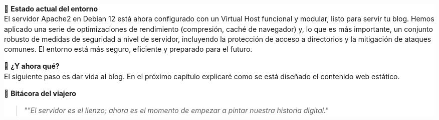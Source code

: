 🔧 **Estado actual del entorno**  
El servidor Apache2 en Debian 12 está ahora configurado con un Virtual Host funcional y modular, listo para servir tu blog. Hemos aplicado una serie de optimizaciones de rendimiento (compresión, caché de navegador) y, lo que es más importante, un conjunto robusto de medidas de seguridad a nivel de servidor, incluyendo la protección de acceso a directorios y la mitigación de ataques comunes. El entorno está más seguro, eficiente y preparado para el futuro.

🚀 **¿Y ahora qué?**  
El siguiente paso  es dar vida al blog. En el próximo capítulo explicaré como se está diseñado el contenido web estático.

💬 **Bitácora del viajero**  
> *""El servidor es el lienzo; ahora es el momento de empezar a pintar nuestra historia digital."*

